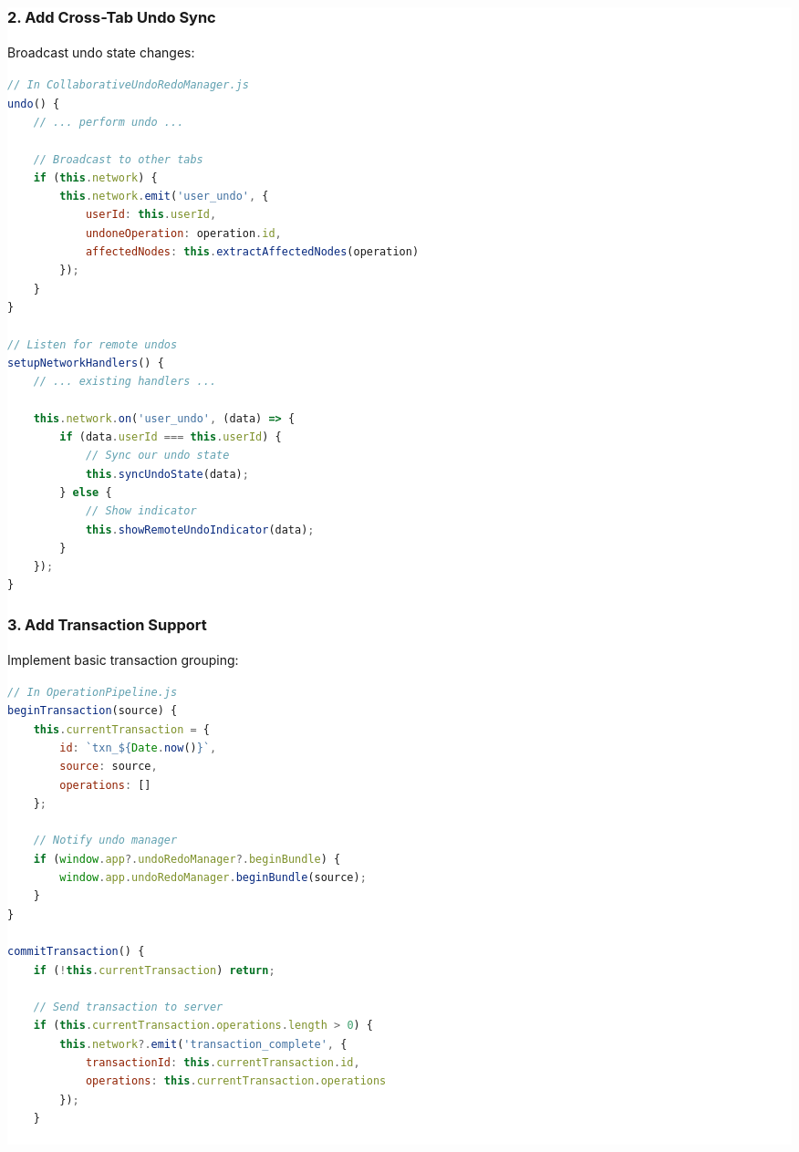 ### 2. Add Cross-Tab Undo Sync

Broadcast undo state changes:

```javascript
// In CollaborativeUndoRedoManager.js
undo() {
    // ... perform undo ...
    
    // Broadcast to other tabs
    if (this.network) {
        this.network.emit('user_undo', {
            userId: this.userId,
            undoneOperation: operation.id,
            affectedNodes: this.extractAffectedNodes(operation)
        });
    }
}

// Listen for remote undos
setupNetworkHandlers() {
    // ... existing handlers ...
    
    this.network.on('user_undo', (data) => {
        if (data.userId === this.userId) {
            // Sync our undo state
            this.syncUndoState(data);
        } else {
            // Show indicator
            this.showRemoteUndoIndicator(data);
        }
    });
}
```

### 3. Add Transaction Support

Implement basic transaction grouping:

```javascript
// In OperationPipeline.js
beginTransaction(source) {
    this.currentTransaction = {
        id: `txn_${Date.now()}`,
        source: source,
        operations: []
    };
    
    // Notify undo manager
    if (window.app?.undoRedoManager?.beginBundle) {
        window.app.undoRedoManager.beginBundle(source);
    }
}

commitTransaction() {
    if (!this.currentTransaction) return;
    
    // Send transaction to server
    if (this.currentTransaction.operations.length > 0) {
        this.network?.emit('transaction_complete', {
            transactionId: this.currentTransaction.id,
            operations: this.currentTransaction.operations
        });
    }
    
```